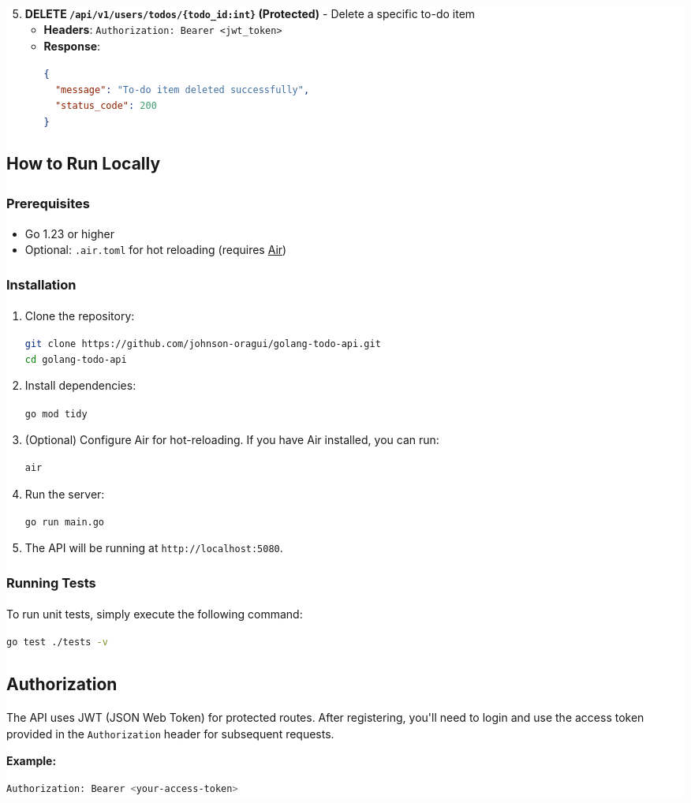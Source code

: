 5. **DELETE `/api/v1/users/todos/{todo_id:int}` (Protected)** - Delete a specific to-do item
   - **Headers**: `Authorization: Bearer <jwt_token>`
   - **Response**:
     ```json
     {
       "message": "To-do item deleted successfully",
       "status_code": 200
     }
     ```

## How to Run Locally

### Prerequisites
- Go 1.23 or higher
- Optional: `.air.toml` for hot reloading (requires [Air](https://github.com/cosmtrek/air))

### Installation

1. Clone the repository:
   ```bash
   git clone https://github.com/johnson-oragui/golang-todo-api.git
   cd golang-todo-api
   ```

2. Install dependencies:
   ```bash
   go mod tidy
   ```

3. (Optional) Configure Air for hot-reloading. If you have Air installed, you can run:
   ```bash
   air
   ```

4. Run the server:
   ```bash
   go run main.go
   ```

5. The API will be running at `http://localhost:5080`.

### Running Tests

To run unit tests, simply execute the following command:
```bash
go test ./tests -v
```

## Authorization

The API uses JWT (JSON Web Token) for protected routes. After registering, you'll need to login and use the access token provided in the `Authorization` header for subsequent requests.

**Example:**
```bash
Authorization: Bearer <your-access-token>
```
